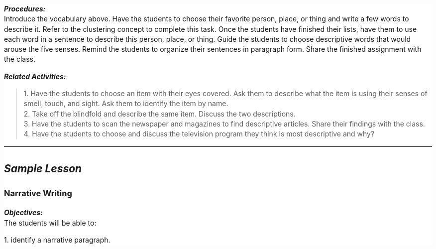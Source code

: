 </dl>
</blockquote>
<p>
<b>
<i>
Procedures:
</i>
</b>
<br/>
Introduce the vocabulary above. Have the students to choose their favorite person, place, or thing and write a few words to describe it. Refer to the clustering concept to complete this task. Once the students have finished their lists, have them to use each word in a sentence to describe this person, place, or thing. Guide the students to choose descriptive words that would arouse the five senses. Remind the students to organize their sentences in paragraph form. Share the finished assignment with the class.
</p>
<p>
<b>
<i>
Related Activities:
</i>
</b>
<br/>
</p>
<blockquote>
<dl>
<dt>
1. Have the students to choose an item with their eyes covered. Ask them to describe what the item is using their senses of smell, touch, and sight. Ask them to identify the item by name.
<dt>
2. Take off the blindfold and describe the same item. Discuss the two descriptions.
<dt>
3. Have the students to scan the newspaper and magazines to find descriptive articles. Share their findings with the class.
<dt>
4. Have the students to choose and discuss the television program they think is most descriptive and why?
</dt>
</dt>
</dt>
</dt>
</dl>
</blockquote>
<hr/>
<h2>
<i>
Sample Lesson
</i>
</h2>
<h3>
Narrative Writing
</h3>
<p>
<b>
<i>
Objectives:
</i>
</b>
<br/>
The students will be able to:
</p>
<p>
1. identify a narrative paragraph.
</p>